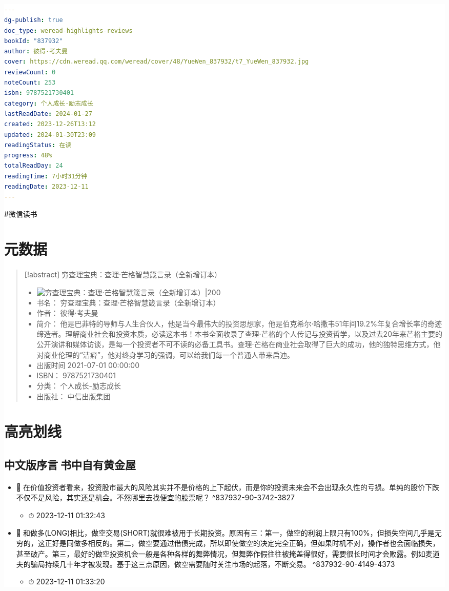 ```yaml
---
dg-publish: true
doc_type: weread-highlights-reviews
bookId: "837932"
author: 彼得·考夫曼
cover: https://cdn.weread.qq.com/weread/cover/48/YueWen_837932/t7_YueWen_837932.jpg
reviewCount: 0
noteCount: 253
isbn: 9787521730401
category: 个人成长-励志成长
lastReadDate: 2024-01-27
created: 2023-12-26T13:12
updated: 2024-01-30T23:09
readingStatus: 在读
progress: 48%
totalReadDay: 24
readingTime: 7小时31分钟
readingDate: 2023-12-11
---
```

#微信读书

# 元数据
> [!abstract] 穷查理宝典：查理·芒格智慧箴言录（全新增订本）
> - ![ 穷查理宝典：查理·芒格智慧箴言录（全新增订本）|200](https://cdn.weread.qq.com/weread/cover/48/YueWen_837932/t7_YueWen_837932.jpg)
> - 书名： 穷查理宝典：查理·芒格智慧箴言录（全新增订本）
> - 作者： 彼得·考夫曼
> - 简介： 他是巴菲特的导师与人生合伙人，他是当今最伟大的投资思想家，他是伯克希尔·哈撒韦51年间19.2%年复合增长率的奇迹缔造者。理解商业社会和投资本质，必读这本书！本书全面收录了查理·芒格的个人传记与投资哲学，以及过去20年来芒格主要的公开演讲和媒体访谈，是每一个投资者不可不读的必备工具书。查理·芒格在商业社会取得了巨大的成功，他的独特思维方式，他对商业伦理的“洁癖”，他对终身学习的强调，可以给我们每一个普通人带来启迪。
> - 出版时间 2021-07-01 00:00:00
> - ISBN： 9787521730401
> - 分类： 个人成长-励志成长
> - 出版社： 中信出版集团

# 高亮划线

## 中文版序言 书中自有黄金屋


- 📌 在价值投资者看来，投资股市最大的风险其实并不是价格的上下起伏，而是你的投资未来会不会出现永久性的亏损。单纯的股价下跌不仅不是风险，其实还是机会。不然哪里去找便宜的股票呢？ ^837932-90-3742-3827
    - ⏱ 2023-12-11 01:32:43 

- 📌 和做多(LONG)相比，做空交易(SHORT)就很难被用于长期投资。原因有三：第一，做空的利润上限只有100%，但损失空间几乎是无穷的，这正好是同做多相反的。第二，做空要通过借债完成，所以即使做空的决定完全正确，但如果时机不对，操作者也会面临损失，甚至破产。第三，最好的做空投资机会一般是各种各样的舞弊情况，但舞弊作假往往被掩盖得很好，需要很长时间才会败露。例如麦道夫的骗局持续几十年才被发现。基于这三点原因，做空需要随时关注市场的起落，不断交易。 ^837932-90-4149-4373
    - ⏱ 2023-12-11 01:33:20 
